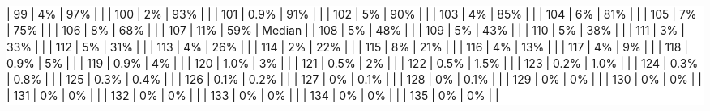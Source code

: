 | 99 | 4% | 97% |  |
| 100 | 2% | 93% |  |
| 101 | 0.9% | 91% |  |
| 102 | 5% | 90% |  |
| 103 | 4% | 85% |  |
| 104 | 6% | 81% |  |
| 105 | 7% | 75% |  |
| 106 | 8% | 68% |  |
| 107 | 11% | 59% | Median |
| 108 | 5% | 48% |  |
| 109 | 5% | 43% |  |
| 110 | 5% | 38% |  |
| 111 | 3% | 33% |  |
| 112 | 5% | 31% |  |
| 113 | 4% | 26% |  |
| 114 | 2% | 22% |  |
| 115 | 8% | 21% |  |
| 116 | 4% | 13% |  |
| 117 | 4% | 9% |  |
| 118 | 0.9% | 5% |  |
| 119 | 0.9% | 4% |  |
| 120 | 1.0% | 3% |  |
| 121 | 0.5% | 2% |  |
| 122 | 0.5% | 1.5% |  |
| 123 | 0.2% | 1.0% |  |
| 124 | 0.3% | 0.8% |  |
| 125 | 0.3% | 0.4% |  |
| 126 | 0.1% | 0.2% |  |
| 127 | 0% | 0.1% |  |
| 128 | 0% | 0.1% |  |
| 129 | 0% | 0% |  |
| 130 | 0% | 0% |  |
| 131 | 0% | 0% |  |
| 132 | 0% | 0% |  |
| 133 | 0% | 0% |  |
| 134 | 0% | 0% |  |
| 135 | 0% | 0% |  |